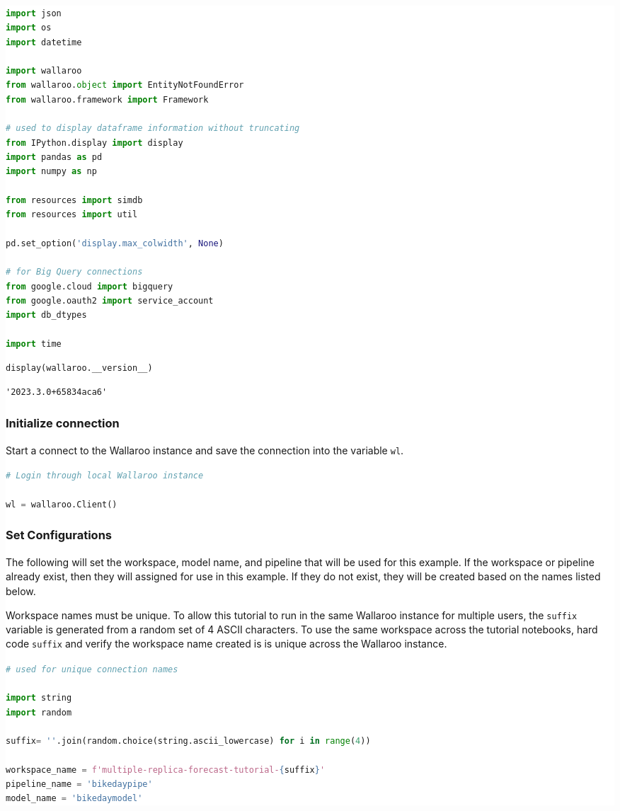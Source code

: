 ```python
import json
import os
import datetime

import wallaroo
from wallaroo.object import EntityNotFoundError
from wallaroo.framework import Framework

# used to display dataframe information without truncating
from IPython.display import display
import pandas as pd
import numpy as np

from resources import simdb
from resources import util

pd.set_option('display.max_colwidth', None)

# for Big Query connections
from google.cloud import bigquery
from google.oauth2 import service_account
import db_dtypes

import time
```

```python
display(wallaroo.__version__)
```

    '2023.3.0+65834aca6'

### Initialize connection

Start a connect to the Wallaroo instance and save the connection into the variable `wl`.

```python
# Login through local Wallaroo instance

wl = wallaroo.Client()
```

### Set Configurations

The following will set the workspace, model name, and pipeline that will be used for this example.  If the workspace or pipeline already exist, then they will assigned for use in this example.  If they do not exist, they will be created based on the names listed below.

Workspace names must be unique.  To allow this tutorial to run in the same Wallaroo instance for multiple users, the `suffix` variable is generated from a random set of 4 ASCII characters.  To use the same workspace across the tutorial notebooks, hard code `suffix` and verify the workspace name created is is unique across the Wallaroo instance.

```python
# used for unique connection names

import string
import random

suffix= ''.join(random.choice(string.ascii_lowercase) for i in range(4))

workspace_name = f'multiple-replica-forecast-tutorial-{suffix}'
pipeline_name = 'bikedaypipe'
model_name = 'bikedaymodel'
```
